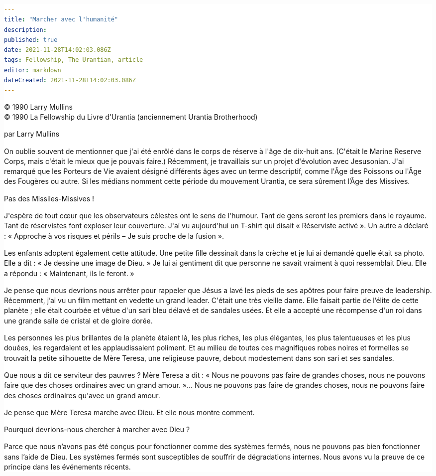 ```yaml
---
title: "Marcher avec l'humanité"
description: 
published: true
date: 2021-11-28T14:02:03.086Z
tags: Fellowship, The Urantian, article
editor: markdown
dateCreated: 2021-11-28T14:02:03.086Z
---
```


<p class="v-card v-sheet theme--light grey lighten-3 px-2">© 1990 Larry Mullins<br>© 1990 La Fellowship du Livre d'Urantia (anciennement Urantia Brotherhood)</p>


par Larry Mullins

On oublie souvent de mentionner que j'ai été enrôlé dans le corps de réserve à l'âge de dix-huit ans. (C'était le Marine Reserve Corps, mais c'était le mieux que je pouvais faire.) Récemment, je travaillais sur un projet d'évolution avec Jesusonian. J'ai remarqué que les Porteurs de Vie avaient désigné différents âges avec un terme descriptif, comme l'Âge des Poissons ou l'Âge des Fougères ou autre. Si les médians nomment cette période du mouvement Urantia, ce sera sûrement l’Âge des Missives.

Pas des Missiles-Missives !

J'espère de tout cœur que les observateurs célestes ont le sens de l'humour. Tant de gens seront les premiers dans le royaume. Tant de réservistes font exploser leur couverture. J'ai vu aujourd'hui un T-shirt qui disait « Réserviste activé ». Un autre a déclaré : « Approche à vos risques et périls – Je suis proche de la fusion ».

Les enfants adoptent également cette attitude. Une petite fille dessinait dans la crèche et je lui ai demandé quelle était sa photo. Elle a dit : « Je dessine une image de Dieu. » Je lui ai gentiment dit que personne ne savait vraiment à quoi ressemblait Dieu. Elle a répondu : « Maintenant, ils le feront. »

Je pense que nous devrions nous arrêter pour rappeler que Jésus a lavé les pieds de ses apôtres pour faire preuve de leadership. Récemment, j’ai vu un film mettant en vedette un grand leader. C'était une très vieille dame. Elle faisait partie de l’élite de cette planète ; elle était courbée et vêtue d'un sari bleu délavé et de sandales usées. Et elle a accepté une récompense d'un roi dans une grande salle de cristal et de gloire dorée.

Les personnes les plus brillantes de la planète étaient là, les plus riches, les plus élégantes, les plus talentueuses et les plus douées, les regardaient et les applaudissaient poliment. Et au milieu de toutes ces magnifiques robes noires et formelles se trouvait la petite silhouette de Mère Teresa, une religieuse pauvre, debout modestement dans son sari et ses sandales.

Que nous a dit ce serviteur des pauvres ? Mère Teresa a dit : « Nous ne pouvons pas faire de grandes choses, nous ne pouvons faire que des choses ordinaires avec un grand amour. »... Nous ne pouvons pas faire de grandes choses, nous ne pouvons faire des choses ordinaires qu'avec un grand amour.

Je pense que Mère Teresa marche avec Dieu. Et elle nous montre comment.

Pourquoi devrions-nous chercher à marcher avec Dieu ?

Parce que nous n’avons pas été conçus pour fonctionner comme des systèmes fermés, nous ne pouvons pas bien fonctionner sans l’aide de Dieu. Les systèmes fermés sont susceptibles de souffrir de dégradations internes. Nous avons vu la preuve de ce principe dans les événements récents.
